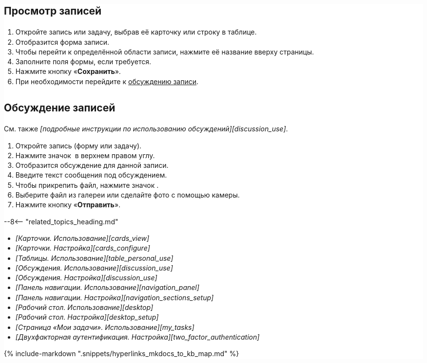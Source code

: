## Просмотр записей

1. Откройте запись или задачу, выбрав её карточку или строку в таблице.
2. Отобразится форма записи.
3. Чтобы перейти к определённой области записи, нажмите её название вверху страницы.
4. Заполните поля формы, если требуется.
5. Нажмите кнопку «**Сохранить**».
6. При необходимости перейдите к [обсуждению записи](#mobile_app_use_discussion).

## Обсуждение записей

См. также *[подробные инструкции по использованию обсуждений][discussion_use]*.

1. Откройте запись (форму или задачу).
2. Нажмите значок *‌* в верхнем правом углу.
3. Отобразится обсуждение для данной записи.
4. Введите текст сообщения под обсуждением.
5. Чтобы прикрепить файл, нажмите значок *‌*.
6. Выберите файл из галереи или сделайте фото с помощью камеры.
7. Нажмите кнопку «**Отправить**».

--8<-- "related_topics_heading.md"

- *[Карточки. Использование][cards_view]*
- *[Карточки. Настройка][cards_configure]*
- *[Таблицы. Использование][table_personal_use]*
- *[Обсуждения. Использование][discussion_use]*
- *[Обсуждения. Настройка][discussion_use]*
- *[Панель навигации. Использование][navigation_panel]*
- *[Панель навигации. Настройка][navigation_sections_setup]*
- *[Рабочий стол. Использование][desktop]*
- *[Рабочий стол. Настройка][desktop_setup]*
- *[Страница «Мои задачи». Использование][my_tasks]*
- *[Двухфакторная аутентификация. Настройка][two_factor_authentication]*

{% include-markdown ".snippets/hyperlinks_mkdocs_to_kb_map.md" %}
